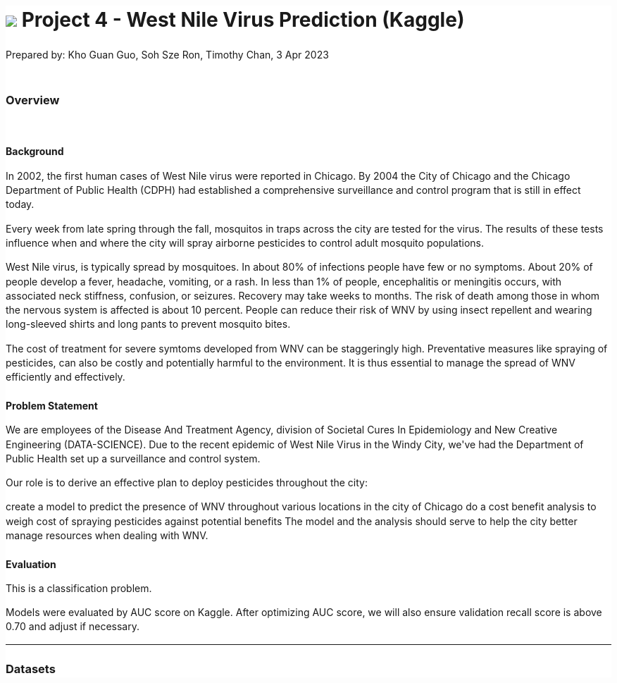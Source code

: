 # ![](https://ga-dash.s3.amazonaws.com/production/assets/logo-9f88ae6c9c3871690e33280fcf557f33.png) Project 4 - West Nile Virus Prediction (Kaggle)

Prepared by: Kho Guan Guo, Soh Sze Ron, Timothy Chan, 3 Apr 2023
<br>
<br>
### Overview
<br>

**Background**

In 2002, the first human cases of West Nile virus were reported in Chicago. By 2004 the City of Chicago and the Chicago Department of Public Health (CDPH) had established a comprehensive surveillance and control program that is still in effect today.

Every week from late spring through the fall, mosquitos in traps across the city are tested for the virus. The results of these tests influence when and where the city will spray airborne pesticides to control adult mosquito populations.

West Nile virus, is typically spread by mosquitoes. In about 80% of infections people have few or no symptoms. About 20% of people develop a fever, headache, vomiting, or a rash. In less than 1% of people, encephalitis or meningitis occurs, with associated neck stiffness, confusion, or seizures. Recovery may take weeks to months. The risk of death among those in whom the nervous system is affected is about 10 percent. People can reduce their risk of WNV by using insect repellent and wearing long-sleeved shirts and long pants to prevent mosquito bites.

The cost of treatment for severe symtoms developed from WNV can be staggeringly high. Preventative measures like spraying of pesticides, can also be costly and potentially harmful to the environment. It is thus essential to manage the spread of WNV efficiently and effectively.
<br><br>
**Problem Statement**

We are employees of the Disease And Treatment Agency, division of Societal Cures In Epidemiology and New Creative Engineering (DATA-SCIENCE). Due to the recent epidemic of West Nile Virus in the Windy City, we've had the Department of Public Health set up a surveillance and control system.

Our role is to derive an effective plan to deploy pesticides throughout the city:

create a model to predict the presence of WNV throughout various locations in the city of Chicago
do a cost benefit analysis to weigh cost of spraying pesticides against potential benefits
The model and the analysis should serve to help the city better manage resources when dealing with WNV.
<br><br>
**Evaluation**

This is a classification problem.

Models were evaluated by AUC score on Kaggle. After optimizing AUC score, we will also ensure validation recall score is above 0.70 and adjust if necessary.

---

### Datasets
